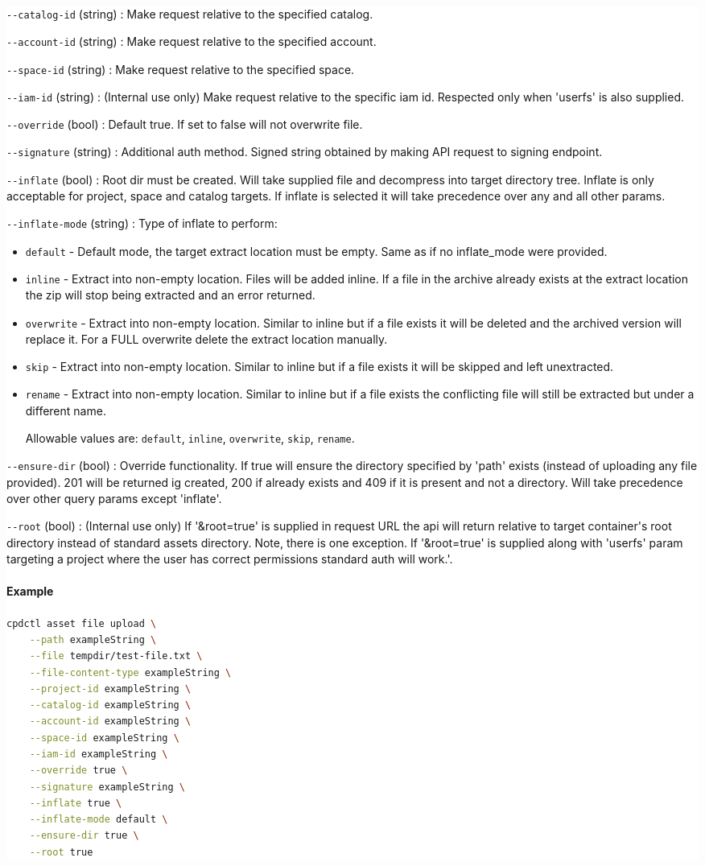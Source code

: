 `--catalog-id` (string)
:   Make request relative to the specified catalog.

`--account-id` (string)
:   Make request relative to the specified account.

`--space-id` (string)
:   Make request relative to the specified space.

`--iam-id` (string)
:   (Internal use only) Make request relative to the specific iam id. Respected only when 'userfs' is also supplied.

`--override` (bool)
:   Default true. If set to false will not overwrite file.

`--signature` (string)
:   Additional auth method. Signed string obtained by making API request to signing endpoint.

`--inflate` (bool)
:   Root dir must be created. Will take supplied file and decompress into target directory tree. Inflate is only acceptable for project, space and catalog targets. If inflate is selected it will take precedence over any and all other params.

`--inflate-mode` (string)
:   Type of inflate to perform:
 * `default` - Default mode, the target extract location must be empty. Same as if no inflate_mode were provided.
 * `inline` - Extract into non-empty location. Files will be added inline. If a file in the archive already exists at the extract location the zip will stop being extracted and an error returned.
 * `overwrite` - Extract into non-empty location. Similar to inline but if a file exists it will be deleted and the archived version will replace it. For a FULL overwrite delete the extract location manually.
 * `skip` - Extract into non-empty location. Similar to inline but if a file exists it will be skipped and left unextracted.
 * `rename` - Extract into non-empty location. Similar to inline but if a file exists the conflicting file will still be extracted but under a different name.

    Allowable values are: `default`, `inline`, `overwrite`, `skip`, `rename`.

`--ensure-dir` (bool)
:   Override functionality. If true will ensure the directory specified by 'path' exists (instead of uploading any file provided). 201 will be returned ig created, 200 if already exists and 409 if it is present and not a directory. Will take precedence over other query params except 'inflate'.

`--root` (bool)
:   (Internal use only) If '&root=true' is supplied in request URL the api will return relative to target container's root directory instead of standard assets directory. Note, there is one exception. If '&root=true' is supplied along with 'userfs' param targeting a project where the user has correct permissions standard auth will work.'.

#### Example

```sh
cpdctl asset file upload \
    --path exampleString \
    --file tempdir/test-file.txt \
    --file-content-type exampleString \
    --project-id exampleString \
    --catalog-id exampleString \
    --account-id exampleString \
    --space-id exampleString \
    --iam-id exampleString \
    --override true \
    --signature exampleString \
    --inflate true \
    --inflate-mode default \
    --ensure-dir true \
    --root true
```